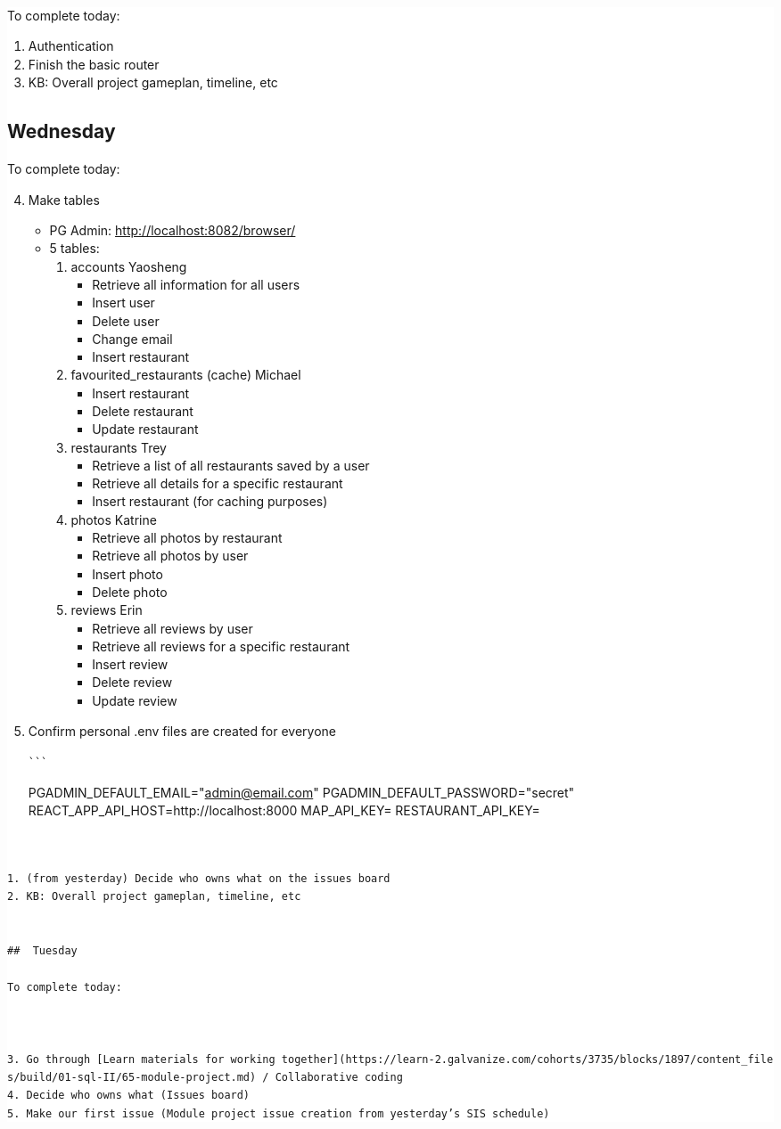 To complete today:

1. Authentication
2. Finish the basic router
3. KB: Overall project gameplan, timeline, etc

## Wednesday

To complete today:

4.  Make tables
    - PG Admin: [http://localhost:8082/browser/](http://localhost:8082/browser/)
    - 5 tables:
        1. accounts Yaosheng
            - Retrieve all information for all users
            - Insert user
            - Delete user
            - Change email
            - Insert restaurant
        2. favourited_restaurants (cache) Michael
            - Insert restaurant
            - Delete restaurant
            - Update restaurant
        3. restaurants Trey
            - Retrieve a list of all restaurants saved by a user
            - Retrieve all details for a specific restaurant
            - Insert restaurant (for caching purposes)
        4. photos Katrine
            - Retrieve all photos by restaurant
            - Retrieve all photos by user
            - Insert photo
            - Delete photo
        5. reviews Erin
            - Retrieve all reviews by user
            - Retrieve all reviews for a specific restaurant
            - Insert review
            - Delete review
            - Update review
5.  Confirm personal .env files are created for everyone

        ```

    PGADMIN_DEFAULT_EMAIL="admin@email.com"
    PGADMIN_DEFAULT_PASSWORD="secret"
    REACT_APP_API_HOST=http://localhost:8000
    MAP_API_KEY=
    RESTAURANT_API_KEY=

```


1. (from yesterday) Decide who owns what on the issues board
2. KB: Overall project gameplan, timeline, etc


##  Tuesday

To complete today:



3. Go through [Learn materials for working together](https://learn-2.galvanize.com/cohorts/3735/blocks/1897/content_files/build/01-sql-II/65-module-project.md) / Collaborative coding
4. Decide who owns what (Issues board)
5. Make our first issue (Module project issue creation from yesterday’s SIS schedule)

```